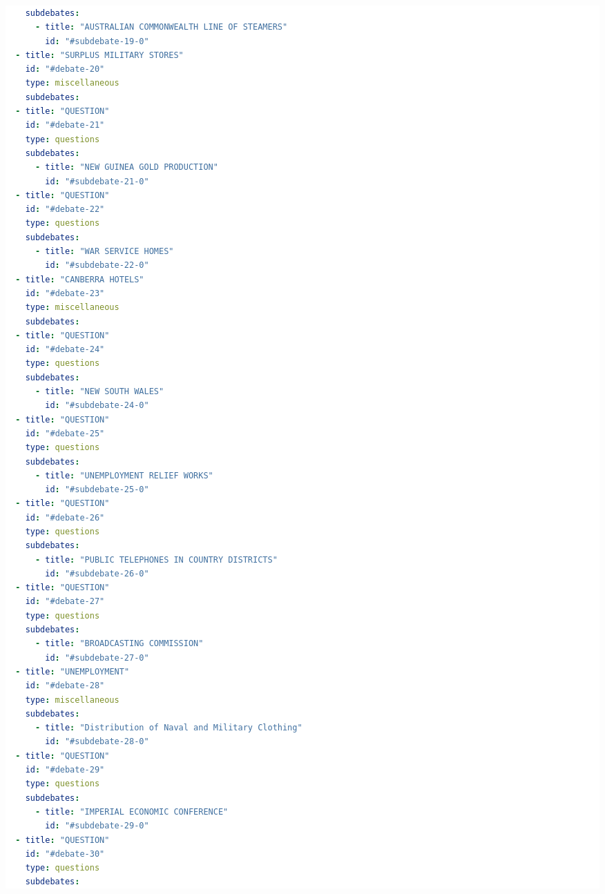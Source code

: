 ```yaml
    subdebates:
      - title: "AUSTRALIAN COMMONWEALTH LINE OF STEAMERS"
        id: "#subdebate-19-0"
  - title: "SURPLUS MILITARY STORES"
    id: "#debate-20"
    type: miscellaneous
    subdebates:
  - title: "QUESTION"
    id: "#debate-21"
    type: questions
    subdebates:
      - title: "NEW GUINEA GOLD PRODUCTION"
        id: "#subdebate-21-0"
  - title: "QUESTION"
    id: "#debate-22"
    type: questions
    subdebates:
      - title: "WAR SERVICE HOMES"
        id: "#subdebate-22-0"
  - title: "CANBERRA HOTELS"
    id: "#debate-23"
    type: miscellaneous
    subdebates:
  - title: "QUESTION"
    id: "#debate-24"
    type: questions
    subdebates:
      - title: "NEW SOUTH WALES"
        id: "#subdebate-24-0"
  - title: "QUESTION"
    id: "#debate-25"
    type: questions
    subdebates:
      - title: "UNEMPLOYMENT RELIEF WORKS"
        id: "#subdebate-25-0"
  - title: "QUESTION"
    id: "#debate-26"
    type: questions
    subdebates:
      - title: "PUBLIC TELEPHONES IN COUNTRY DISTRICTS"
        id: "#subdebate-26-0"
  - title: "QUESTION"
    id: "#debate-27"
    type: questions
    subdebates:
      - title: "BROADCASTING COMMISSION"
        id: "#subdebate-27-0"
  - title: "UNEMPLOYMENT"
    id: "#debate-28"
    type: miscellaneous
    subdebates:
      - title: "Distribution of Naval and Military Clothing"
        id: "#subdebate-28-0"
  - title: "QUESTION"
    id: "#debate-29"
    type: questions
    subdebates:
      - title: "IMPERIAL ECONOMIC CONFERENCE"
        id: "#subdebate-29-0"
  - title: "QUESTION"
    id: "#debate-30"
    type: questions
    subdebates:
```